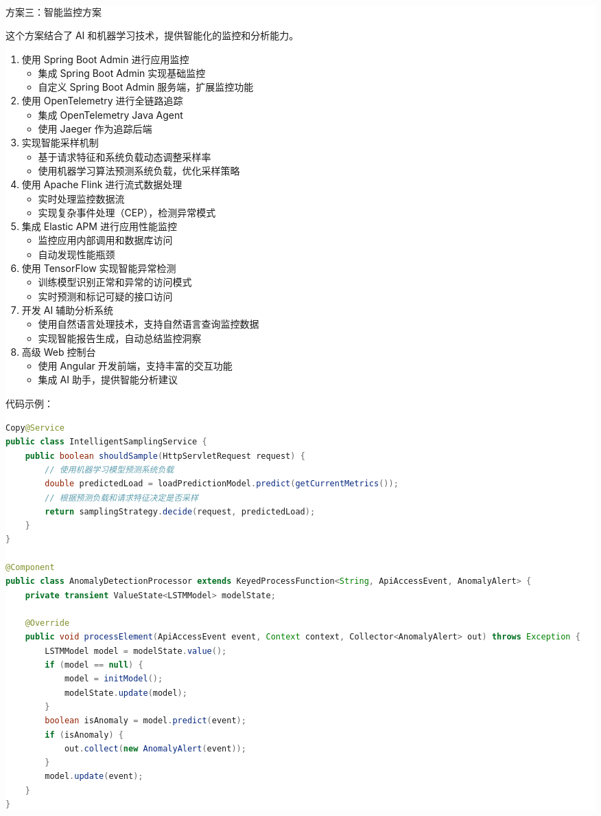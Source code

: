 方案三：智能监控方案

这个方案结合了 AI 和机器学习技术，提供智能化的监控和分析能力。

1. 使用 Spring Boot Admin 进行应用监控
   * 集成 Spring Boot Admin 实现基础监控
   * 自定义 Spring Boot Admin 服务端，扩展监控功能
2. 使用 OpenTelemetry 进行全链路追踪
   * 集成 OpenTelemetry Java Agent
   * 使用 Jaeger 作为追踪后端
3. 实现智能采样机制
   * 基于请求特征和系统负载动态调整采样率
   * 使用机器学习算法预测系统负载，优化采样策略
4. 使用 Apache Flink 进行流式数据处理
   * 实时处理监控数据流
   * 实现复杂事件处理（CEP），检测异常模式
5. 集成 Elastic APM 进行应用性能监控
   * 监控应用内部调用和数据库访问
   * 自动发现性能瓶颈
6. 使用 TensorFlow 实现智能异常检测
   * 训练模型识别正常和异常的访问模式
   * 实时预测和标记可疑的接口访问
7. 开发 AI 辅助分析系统
   * 使用自然语言处理技术，支持自然语言查询监控数据
   * 实现智能报告生成，自动总结监控洞察
8. 高级 Web 控制台
   * 使用 Angular 开发前端，支持丰富的交互功能
   * 集成 AI 助手，提供智能分析建议

代码示例：

```java
Copy@Service
public class IntelligentSamplingService {
    public boolean shouldSample(HttpServletRequest request) {
        // 使用机器学习模型预测系统负载
        double predictedLoad = loadPredictionModel.predict(getCurrentMetrics());
        // 根据预测负载和请求特征决定是否采样
        return samplingStrategy.decide(request, predictedLoad);
    }
}

@Component
public class AnomalyDetectionProcessor extends KeyedProcessFunction<String, ApiAccessEvent, AnomalyAlert> {
    private transient ValueState<LSTMModel> modelState;

    @Override
    public void processElement(ApiAccessEvent event, Context context, Collector<AnomalyAlert> out) throws Exception {
        LSTMModel model = modelState.value();
        if (model == null) {
            model = initModel();
            modelState.update(model);
        }
        boolean isAnomaly = model.predict(event);
        if (isAnomaly) {
            out.collect(new AnomalyAlert(event));
        }
        model.update(event);
    }
}
```

